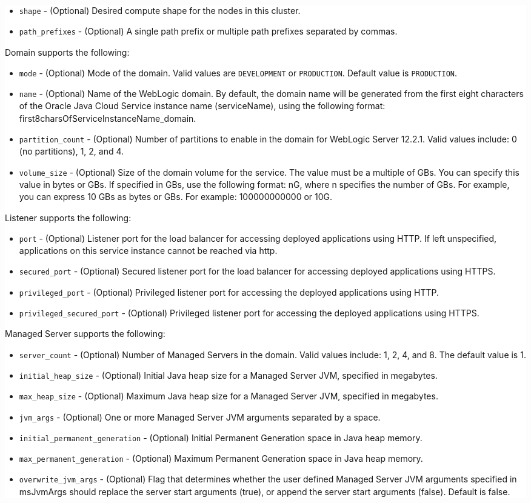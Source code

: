 * `shape` - (Optional) Desired compute shape for the nodes in this cluster.

* `path_prefixes` - (Optional) A single path prefix or multiple path prefixes separated by commas.

Domain supports the following:

* `mode` - (Optional) Mode of the domain. Valid values are `DEVELOPMENT`  or `PRODUCTION`. Default value is
`PRODUCTION`.

* `name` - (Optional) Name of the WebLogic domain. By default, the domain name will be generated from the first
eight characters of the Oracle Java Cloud Service instance name (serviceName), using the
following format: first8charsOfServiceInstanceName_domain.

* `partition_count` - (Optional) Number of partitions to enable in the domain for WebLogic Server 12.2.1.
Valid values include: 0 (no partitions), 1, 2, and 4.

* `volume_size` - (Optional) Size of the domain volume for the service. The value must be a multiple of GBs.
You can specify this value in bytes or GBs. If specified in GBs, use the following format:
nG, where n specifies the number of GBs. For example, you can express 10 GBs as bytes or GBs.
For example: 100000000000 or 10G.

Listener supports the following:

* `port` - (Optional) Listener port for the load balancer for accessing deployed applications using HTTP. If left unspecified, applications on this service instance cannot be reached via http.

* `secured_port` - (Optional) Secured listener port for the load balancer for accessing deployed applications using HTTPS.

* `privileged_port` - (Optional) Privileged listener port for accessing the deployed applications using HTTP.

* `privileged_secured_port` - (Optional) Privileged listener port for accessing the deployed applications using HTTPS.

Managed Server supports the following:

* `server_count` - (Optional) Number of Managed Servers in the domain. Valid values include: 1, 2, 4, and 8.
The default value is 1.

* `initial_heap_size` - (Optional) Initial Java heap size for a Managed Server JVM, specified in megabytes.

* `max_heap_size` - (Optional) Maximum Java heap size for a Managed Server JVM, specified in megabytes.

* `jvm_args` - (Optional) One or more Managed Server JVM arguments separated by a space.

* `initial_permanent_generation` - (Optional) Initial Permanent Generation space in Java heap memory.

* `max_permanent_generation` - (Optional) Maximum Permanent Generation space in Java heap memory.

* `overwrite_jvm_args` - (Optional) Flag that determines whether the user defined Managed Server JVM arguments
specified in msJvmArgs should replace the server start arguments (true), or append the server start arguments
(false). Default is false.

